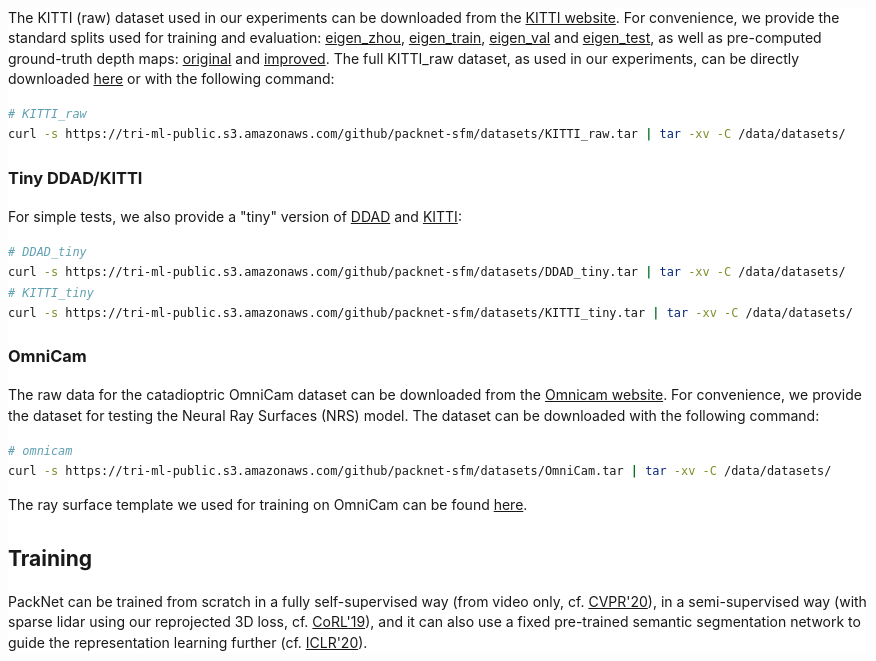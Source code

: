 The KITTI (raw) dataset used in our experiments can be downloaded from the [KITTI website](http://www.cvlibs.net/datasets/kitti/raw_data.php).
For convenience, we provide the standard splits used for training and evaluation: [eigen_zhou](https://tri-ml-public.s3.amazonaws.com/github/packnet-sfm/splits/KITTI/eigen_zhou_files.txt), [eigen_train](https://tri-ml-public.s3.amazonaws.com/github/packnet-sfm/splits/KITTI/eigen_train_files.txt), [eigen_val](https://tri-ml-public.s3.amazonaws.com/github/packnet-sfm/splits/KITTI/eigen_val_files.txt) and [eigen_test](https://tri-ml-public.s3.amazonaws.com/github/packnet-sfm/splits/KITTI/eigen_test_files.txt), as well as pre-computed ground-truth depth maps: [original](https://tri-ml-public.s3.amazonaws.com/github/packnet-sfm/depth_maps/KITTI_raw_velodyne.tar.gz) and [improved](https://tri-ml-public.s3.amazonaws.com/github/packnet-sfm/depth_maps/KITTI_raw_groundtruth.tar.gz).
The full KITTI_raw dataset, as used in our experiments, can be directly downloaded [here](https://tri-ml-public.s3.amazonaws.com/github/packnet-sfm/datasets/KITTI_raw.tar.gz) or with the following command:

```bash
# KITTI_raw
curl -s https://tri-ml-public.s3.amazonaws.com/github/packnet-sfm/datasets/KITTI_raw.tar | tar -xv -C /data/datasets/
```

### Tiny DDAD/KITTI

For simple tests, we also provide a "tiny" version of [DDAD](https://tri-ml-public.s3.amazonaws.com/github/packnet-sfm/datasets/DDAD_tiny.tar) and [KITTI](https://tri-ml-public.s3.amazonaws.com/github/packnet-sfm/datasets/KITTI_tiny.tar):

```bash
# DDAD_tiny
curl -s https://tri-ml-public.s3.amazonaws.com/github/packnet-sfm/datasets/DDAD_tiny.tar | tar -xv -C /data/datasets/
# KITTI_tiny
curl -s https://tri-ml-public.s3.amazonaws.com/github/packnet-sfm/datasets/KITTI_tiny.tar | tar -xv -C /data/datasets/
```
### OmniCam

The raw data for the catadioptric OmniCam dataset can be downloaded from the [Omnicam website](http://www.cvlibs.net/projects/omnicam/).  For convenience, we provide the dataset for testing the Neural Ray Surfaces (NRS) model.  The dataset can be downloaded with the following command:

```bash
# omnicam
curl -s https://tri-ml-public.s3.amazonaws.com/github/packnet-sfm/datasets/OmniCam.tar | tar -xv -C /data/datasets/
```

The ray surface template we used for training on OmniCam can be found [here](https://tri-ml-public.s3.amazonaws.com/github/packnet-sfm/templates/omnicam_ray_template.npy). 

## Training

PackNet can be trained from scratch in a fully self-supervised way (from video only, cf. [CVPR'20](#cvpr-packnet)), in a semi-supervised way (with sparse lidar using our reprojected 3D loss, cf. [CoRL'19](#corl-ssl)), and it can also use a fixed pre-trained semantic segmentation network to guide the representation learning further (cf. [ICLR'20](#iclr-semguided)).
